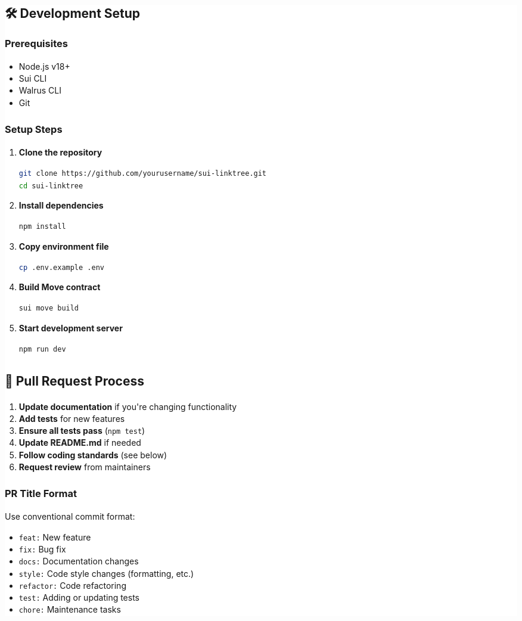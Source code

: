 ## 🛠️ Development Setup

### Prerequisites

- Node.js v18+
- Sui CLI
- Walrus CLI
- Git

### Setup Steps

1. **Clone the repository**
   ```bash
   git clone https://github.com/yourusername/sui-linktree.git
   cd sui-linktree
   ```

2. **Install dependencies**
   ```bash
   npm install
   ```

3. **Copy environment file**
   ```bash
   cp .env.example .env
   ```

4. **Build Move contract**
   ```bash
   sui move build
   ```

5. **Start development server**
   ```bash
   npm run dev
   ```

## 🔄 Pull Request Process

1. **Update documentation** if you're changing functionality
2. **Add tests** for new features
3. **Ensure all tests pass** (`npm test`)
4. **Update README.md** if needed
5. **Follow coding standards** (see below)
6. **Request review** from maintainers

### PR Title Format

Use conventional commit format:
- `feat:` New feature
- `fix:` Bug fix
- `docs:` Documentation changes
- `style:` Code style changes (formatting, etc.)
- `refactor:` Code refactoring
- `test:` Adding or updating tests
- `chore:` Maintenance tasks
